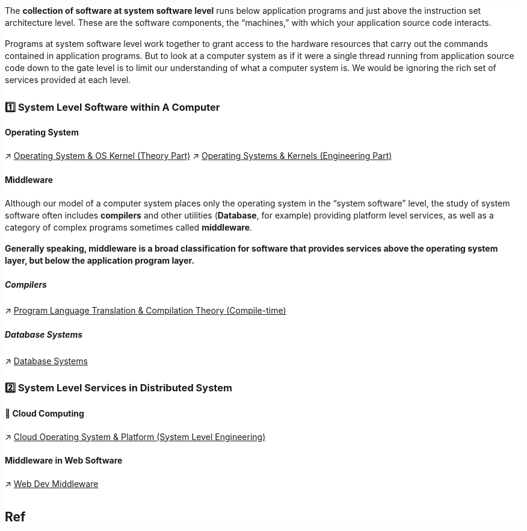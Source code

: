The **collection of software at system software level** runs below application programs and just above the instruction set architecture level. These are the software components, the “machines,” with which your application source code interacts. 

Programs at system software level work together to grant access to the hardware resources that carry out the commands contained in application programs. But to look at a computer system as if it were a single thread running from application source code down to the gate level is to limit our understanding of what a computer system is. We would be ignoring the rich set of services provided at each level.


### 1️⃣ System Level Software within A Computer
#### Operating System
↗ [Operating System & OS Kernel (Theory Part)](Operating%20System%20&%20OS%20Kernel%20(Theory%20Part)/Operating%20System%20&%20OS%20Kernel%20(Theory%20Part).md)
↗ [Operating Systems & Kernels (Engineering Part)](../🥷🏼%20Operating%20Systems%20&%20Kernels%20(Engineering%20Part)/Operating%20Systems%20&%20Kernels%20(Engineering%20Part).md)
#### Middleware
Although our model of a computer system places only the operating system in the “system software” level, the study of system software often includes **compilers** and other utilities (**Database**, for example) providing platform level services, as well as a category of complex programs sometimes called **middleware**.

**Generally speaking, middleware is a broad classification for software that provides services above the operating system layer, but below the application program layer.**
##### Compilers
↗ [Program Language Translation & Compilation Theory (Compile-time)](../🛣️%20Programming%20Language%20Processing%20&%20Program%20Execution/🚮%20Program%20Language%20Translation%20&%20Compilation%20Theory%20(Compile-time)/Program%20Language%20Translation%20&%20Compilation%20Theory%20(Compile-time).md)
##### Database Systems
↗ [Database Systems](../🍕%20Computer%20Storage%20&%20Database%20Systems/Database%20Systems/Database%20Systems.md)


### 2️⃣ System Level Services in Distributed System
#### 🤔 Cloud Computing
↗ [Cloud Operating System & Platform (System Level Engineering)](../../Software%20Engineering/☁️%20Cloud%20Computing%20&%20Cloud%20Native/Cloud%20Operating%20System%20&%20Platform%20(System%20Level%20Engineering)/Cloud%20Operating%20System%20&%20Platform%20(System%20Level%20Engineering).md)
#### Middleware in Web Software
↗ [Web Dev Middleware](../../Software%20Engineering/☝️%20Application%20Software%20Engineering/🕸️%20Web%20Development%20&%20The%20Internet/🗄️%20Web%20BackEnd%20Dev%20&%20Middleware/Web%20Dev%20Middleware/Web%20Dev%20Middleware.md)



## Ref
